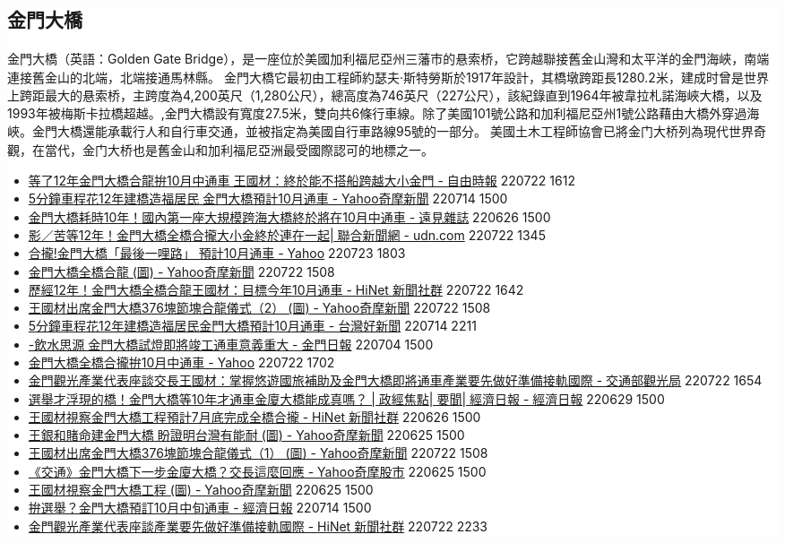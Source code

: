 ## 金門大橋

金門大橋（英語：Golden Gate Bridge），是一座位於美國加利福尼亞州三藩市的悬索桥，它跨越聯接舊金山灣和太平洋的金門海峽，南端連接舊金山的北端，北端接通馬林縣。
金門大橋它最初由工程師約瑟夫·斯特勞斯於1917年設計，其橋墩跨距長1280.2米，建成时曾是世界上跨距最大的悬索桥，主跨度為4,200英尺（1,280公尺），總高度為746英尺（227公尺），該紀錄直到1964年被韋拉札諾海峽大橋，以及1993年被梅斯卡拉橋超越。,金門大橋設有寬度27.5米，雙向共6條行車線。除了美國101號公路和加利福尼亞州1號公路藉由大橋外穿過海峽。金門大橋還能承載行人和自行車交通，並被指定為美國自行車路線95號的一部分。
美國土木工程師協會已將金门大桥列為現代世界奇觀，在當代，金门大桥也是舊金山和加利福尼亞洲最受國際認可的地標之一。
- [等了12年金門大橋合龍拚10月中通車 王國材：終於能不搭船跨越大小金門 - 自由時報](https://news.ltn.com.tw/news/life/breakingnews/4000804 "等了12年金門大橋合龍拚10月中通車 王國材：終於能不搭船跨越大小金門 - 自由時報") 220722 1612
- [5分鐘車程花12年建橋造福居民 金門大橋預計10月通車 - Yahoo奇摩新聞](https://tw.news.yahoo.com/5%E5%88%86%E9%90%98%E8%BB%8A%E7%A8%8B%E8%8A%B112%E5%B9%B4%E5%BB%BA%E6%A9%8B%E9%80%A0%E7%A6%8F%E5%B1%85%E6%B0%91-%E9%87%91%E9%96%80%E5%A4%A7%E6%A9%8B%E9%A0%90%E8%A8%8810%E6%9C%88%E9%80%9A%E8%BB%8A-140000383.html "5分鐘車程花12年建橋造福居民 金門大橋預計10月通車 - Yahoo奇摩新聞") 220714 1500
- [金門大橋耗時10年！國內第一座大規模跨海大橋終於將在10月中通車 - 遠見雜誌](https://www.gvm.com.tw/article/91243 "金門大橋耗時10年！國內第一座大規模跨海大橋終於將在10月中通車 - 遠見雜誌") 220626 1500
- [影／苦等12年！金門大橋全橋合攏大小金終於連在一起| 聯合新聞網 - udn.com](https://udn.com/news/story/7327/6480520?from=udn-ch1_breaknews-1-0-news "影／苦等12年！金門大橋全橋合攏大小金終於連在一起| 聯合新聞網 - udn.com") 220722 1345
- [合攏!金門大橋「最後一哩路」 預計10月通車 - Yahoo](https://tw.tv.yahoo.com/news-video/%E5%90%88%E6%94%8F-%E9%87%91%E9%96%80%E5%A4%A7%E6%A9%8B-%E6%9C%80%E5%BE%8C-%E5%93%A9%E8%B7%AF-%E9%A0%90%E8%A8%8810%E6%9C%88%E9%80%9A%E8%BB%8A-021059802.html "合攏!金門大橋「最後一哩路」 預計10月通車 - Yahoo") 220723 1803
- [金門大橋全橋合龍 (圖) - Yahoo奇摩新聞](https://tw.news.yahoo.com/%E9%87%91%E9%96%80%E5%A4%A7%E6%A9%8B%E5%85%A8%E6%A9%8B%E5%90%88%E9%BE%8D-%E5%9C%96-070857979.html "金門大橋全橋合龍 (圖) - Yahoo奇摩新聞") 220722 1508
- [歷經12年！金門大橋全橋合龍王國材：目標今年10月通車 - HiNet 新聞社群](https://times.hinet.net/picNews/24038050 "歷經12年！金門大橋全橋合龍王國材：目標今年10月通車 - HiNet 新聞社群") 220722 1642
- [王國材出席金門大橋376塊節塊合龍儀式（2） (圖) - Yahoo奇摩新聞](https://tw.news.yahoo.com/%E7%8E%8B%E5%9C%8B%E6%9D%90%E5%87%BA%E5%B8%AD%E9%87%91%E9%96%80%E5%A4%A7%E6%A9%8B376%E5%A1%8A%E7%AF%80%E5%A1%8A%E5%90%88%E9%BE%8D%E5%84%80%E5%BC%8F-2-%E5%9C%96-070855457.html "王國材出席金門大橋376塊節塊合龍儀式（2） (圖) - Yahoo奇摩新聞") 220722 1508
- [5分鐘車程花12年建橋造福居民金門大橋預計10月通車 - 台灣好新聞](https://www.taiwanhot.net/news/999407/5%E5%88%86%E9%90%98%E8%BB%8A%E7%A8%8B%E8%8A%B112%E5%B9%B4%E5%BB%BA%E6%A9%8B%E9%80%A0%E7%A6%8F%E5%B1%85%E6%B0%91+%E9%87%91%E9%96%80%E5%A4%A7%E6%A9%8B%E9%A0%90%E8%A8%8810%E6%9C%88%E9%80%9A%E8%BB%8A "5分鐘車程花12年建橋造福居民金門大橋預計10月通車 - 台灣好新聞") 220714 2211
- [-飲水思源 金門大橋試燈即將竣工通車意義重大 - 金門日報](https://www.kmdn.gov.tw/1117/1271/1273/544688 "-飲水思源 金門大橋試燈即將竣工通車意義重大 - 金門日報") 220704 1500
- [金門大橋全橋合攏拚10月中通車 - Yahoo](https://tw.tv.yahoo.com/news-video/%E9%87%91%E9%96%80%E5%A4%A7%E6%A9%8B%E5%85%A8%E6%A9%8B%E5%90%88%E6%94%8F-%E6%8B%9A10%E6%9C%88%E4%B8%AD%E9%80%9A%E8%BB%8A-092503109.html "金門大橋全橋合攏拚10月中通車 - Yahoo") 220722 1702
- [金門觀光產業代表座談交長王國材：掌握悠遊國旅補助及金門大橋即將通車產業要先做好準備接軌國際 - 交通部觀光局](https://www.taiwan.net.tw/m1.aspx?sNo=0042582 "金門觀光產業代表座談交長王國材：掌握悠遊國旅補助及金門大橋即將通車產業要先做好準備接軌國際 - 交通部觀光局") 220722 1654
- [選舉才浮現的橋！金門大橋等10年才通車金廈大橋能成真嗎？ | 政經焦點| 要聞| 經濟日報 - 經濟日報](https://money.udn.com/money/story/7307/6425078 "選舉才浮現的橋！金門大橋等10年才通車金廈大橋能成真嗎？ | 政經焦點| 要聞| 經濟日報 - 經濟日報") 220629 1500
- [王國材視察金門大橋工程預計7月底完成全橋合攏 - HiNet 新聞社群](https://times.hinet.net/news/23988867 "王國材視察金門大橋工程預計7月底完成全橋合攏 - HiNet 新聞社群") 220626 1500
- [王銀和賭命建金門大橋 盼證明台灣有能耐 (圖) - Yahoo奇摩新聞](https://tw.news.yahoo.com/%E7%8E%8B%E9%8A%80%E5%92%8C%E8%B3%AD%E5%91%BD%E5%BB%BA%E9%87%91%E9%96%80%E5%A4%A7%E6%A9%8B-%E7%9B%BC%E8%AD%89%E6%98%8E%E5%8F%B0%E7%81%A3%E6%9C%89%E8%83%BD%E8%80%90-%E5%9C%96-050812017.html "王銀和賭命建金門大橋 盼證明台灣有能耐 (圖) - Yahoo奇摩新聞") 220625 1500
- [王國材出席金門大橋376塊節塊合龍儀式（1） (圖) - Yahoo奇摩新聞](https://tw.news.yahoo.com/%E7%8E%8B%E5%9C%8B%E6%9D%90%E5%87%BA%E5%B8%AD%E9%87%91%E9%96%80%E5%A4%A7%E6%A9%8B376%E5%A1%8A%E7%AF%80%E5%A1%8A%E5%90%88%E9%BE%8D%E5%84%80%E5%BC%8F-1-%E5%9C%96-070859185.html "王國材出席金門大橋376塊節塊合龍儀式（1） (圖) - Yahoo奇摩新聞") 220722 1508
- [《交通》金門大橋下一步金廈大橋？交長這麼回應 - Yahoo奇摩股市](https://tw.stock.yahoo.com/news/%E4%BA%A4%E9%80%9A-%E9%87%91%E9%96%80%E5%A4%A7%E6%A9%8B%E4%B8%8B-%E6%AD%A5%E9%87%91%E5%BB%88%E5%A4%A7%E6%A9%8B-%E4%BA%A4%E9%95%B7%E9%80%99%E9%BA%BC%E5%9B%9E%E6%87%89-082100873.html "《交通》金門大橋下一步金廈大橋？交長這麼回應 - Yahoo奇摩股市") 220625 1500
- [王國材視察金門大橋工程 (圖) - Yahoo奇摩新聞](https://tw.news.yahoo.com/%E7%8E%8B%E5%9C%8B%E6%9D%90%E8%A6%96%E5%AF%9F%E9%87%91%E9%96%80%E5%A4%A7%E6%A9%8B%E5%B7%A5%E7%A8%8B-%E5%9C%96-081101373.html "王國材視察金門大橋工程 (圖) - Yahoo奇摩新聞") 220625 1500
- [拚選舉？金門大橋預訂10月中旬通車 - 經濟日報](https://money.udn.com/money/story/5612/6460178?from=edn_newestlist_cate_side "拚選舉？金門大橋預訂10月中旬通車 - 經濟日報") 220714 1500
- [金門觀光產業代表座談產業要先做好準備接軌國際 - HiNet 新聞社群](https://times.hinet.net/picNews/24038668 "金門觀光產業代表座談產業要先做好準備接軌國際 - HiNet 新聞社群") 220722 2233

